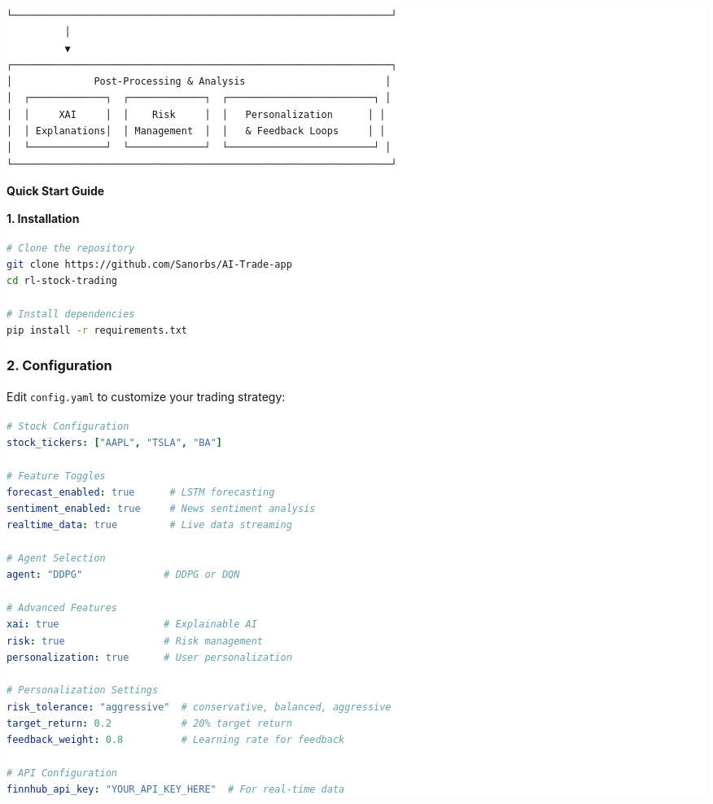 ```
└─────────────────────────────────────────────────────────────────┘
          │
          ▼
┌─────────────────────────────────────────────────────────────────┐
│              Post-Processing & Analysis                        │
│  ┌─────────────┐  ┌─────────────┐  ┌─────────────────────────┐ │
│  │     XAI     │  │    Risk     │  │   Personalization      │ │
│  │ Explanations│  │ Management  │  │   & Feedback Loops     │ │
│  └─────────────┘  └─────────────┘  └─────────────────────────┘ │
└─────────────────────────────────────────────────────────────────┘
```

**Quick Start Guide**

 **1. Installation**

```bash
# Clone the repository
git clone https://github.com/Sanorbs/AI-Trade-app
cd rl-stock-trading

# Install dependencies
pip install -r requirements.txt
```

### **2. Configuration**

Edit `config.yaml` to customize your trading strategy:

```yaml
# Stock Configuration
stock_tickers: ["AAPL", "TSLA", "BA"]

# Feature Toggles
forecast_enabled: true      # LSTM forecasting
sentiment_enabled: true     # News sentiment analysis
realtime_data: true         # Live data streaming

# Agent Selection
agent: "DDPG"              # DDPG or DQN

# Advanced Features
xai: true                  # Explainable AI
risk: true                 # Risk management
personalization: true      # User personalization

# Personalization Settings
risk_tolerance: "aggressive"  # conservative, balanced, aggressive
target_return: 0.2            # 20% target return
feedback_weight: 0.8          # Learning rate for feedback

# API Configuration
finnhub_api_key: "YOUR_API_KEY_HERE"  # For real-time data
```
